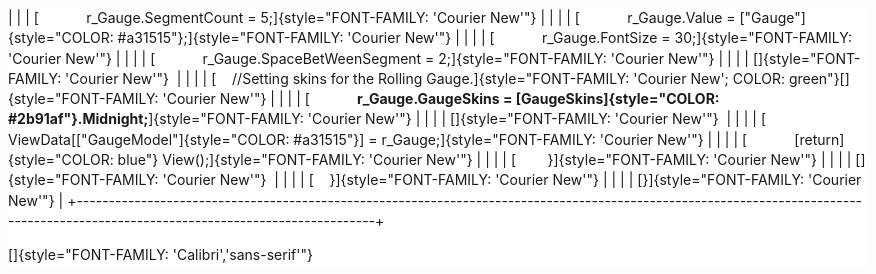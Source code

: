 |                                                                                                                                                                                   |
| [            r_Gauge.SegmentCount = 5;]{style="FONT-FAMILY: 'Courier New'"}                                                                                                       |
|                                                                                                                                                                                   |
| [            r_Gauge.Value = [\"Gauge\"]{style="COLOR: #a31515"};]{style="FONT-FAMILY: 'Courier New'"}                                                                            |
|                                                                                                                                                                                   |
| [            r_Gauge.FontSize = 30;]{style="FONT-FAMILY: 'Courier New'"}                                                                                                          |
|                                                                                                                                                                                   |
| [            r_Gauge.SpaceBetWeenSegment = 2;]{style="FONT-FAMILY: 'Courier New'"}                                                                                                |
|                                                                                                                                                                                   |
| []{style="FONT-FAMILY: 'Courier New'"}                                                                                                                                            |
|                                                                                                                                                                                   |
| [    //Setting skins for the Rolling Gauge.]{style="FONT-FAMILY: 'Courier New'; COLOR: green"}[]{style="FONT-FAMILY: 'Courier New'"}                                              |
|                                                                                                                                                                                   |
| [            **r_Gauge.GaugeSkins = [GaugeSkins]{style="COLOR: #2b91af"}.Midnight;**]{style="FONT-FAMILY: 'Courier New'"}                                                         |
|                                                                                                                                                                                   |
| []{style="FONT-FAMILY: 'Courier New'"}                                                                                                                                            |
|                                                                                                                                                                                   |
| [            ViewData\[[\"GaugeModel\"]{style="COLOR: #a31515"}\] = r_Gauge;]{style="FONT-FAMILY: 'Courier New'"}                                                                 |
|                                                                                                                                                                                   |
| [            [return]{style="COLOR: blue"} View();]{style="FONT-FAMILY: 'Courier New'"}                                                                                           |
|                                                                                                                                                                                   |
| [        }]{style="FONT-FAMILY: 'Courier New'"}                                                                                                                                   |
|                                                                                                                                                                                   |
| []{style="FONT-FAMILY: 'Courier New'"}                                                                                                                                            |
|                                                                                                                                                                                   |
| [    }]{style="FONT-FAMILY: 'Courier New'"}                                                                                                                                       |
|                                                                                                                                                                                   |
| [}]{style="FONT-FAMILY: 'Courier New'"}                                                                                                                                           |
+-----------------------------------------------------------------------------------------------------------------------------------------------------------------------------------+

[]{style="FONT-FAMILY: 'Calibri','sans-serif'"} 
